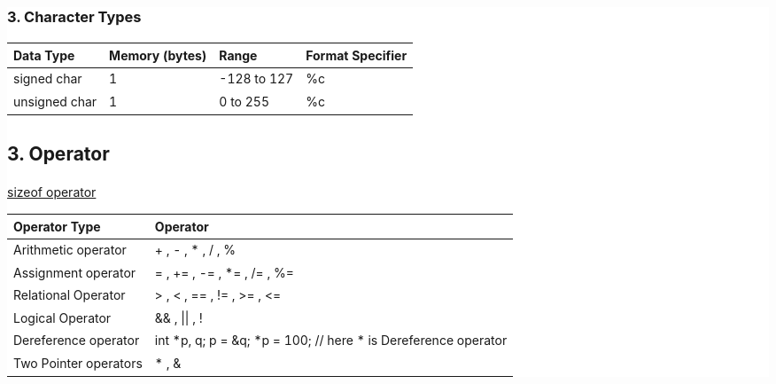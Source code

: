 ### 3. Character Types

| Data Type              | Memory (bytes) | Range                           | Format Specifier |
| :--------------------- | :------------- | :------------------------------ | :--------------- |
| signed char            | 1              | -128 to 127                     | %c               |
| unsigned char          | 1              | 0 to 255                        | %c               |

## 3. Operator

[sizeof operator](https://www.geeksforgeeks.org/sizeof-operator-c/)

| Operator Type         | Operator                                                     |
| :-------------------- | :----------------------------------------------------------- |
| Arithmetic operator   | +  ,   -   ,    *    ,    /    ,    %                        |
| Assignment operator   | =   ,   +=    ,  -=   ,  *=   ,   /=  ,   %=                 |
| Relational Operator   | >   ,  <   ,  ==  ,  !=  ,  >=  ,  <=                        |
| Logical Operator      | &&   ,  \|\|  ,   !                                          |
| Dereference operator  | int *p, q;  p = &q; *p = 100; // here * is Dereference operator |
| Two Pointer operators | *   ,   &                                                    |

